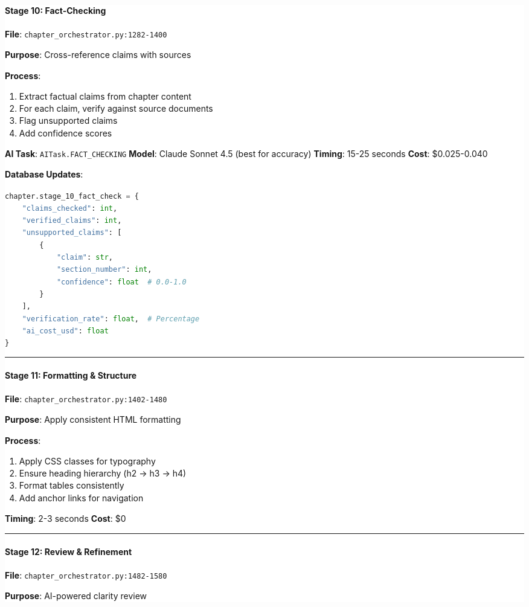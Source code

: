 
#### Stage 10: Fact-Checking
**File**: `chapter_orchestrator.py:1282-1400`

**Purpose**: Cross-reference claims with sources

**Process**:
1. Extract factual claims from chapter content
2. For each claim, verify against source documents
3. Flag unsupported claims
4. Add confidence scores

**AI Task**: `AITask.FACT_CHECKING`
**Model**: Claude Sonnet 4.5 (best for accuracy)
**Timing**: 15-25 seconds
**Cost**: $0.025-0.040

**Database Updates**:
```python
chapter.stage_10_fact_check = {
    "claims_checked": int,
    "verified_claims": int,
    "unsupported_claims": [
        {
            "claim": str,
            "section_number": int,
            "confidence": float  # 0.0-1.0
        }
    ],
    "verification_rate": float,  # Percentage
    "ai_cost_usd": float
}
```

---

#### Stage 11: Formatting & Structure
**File**: `chapter_orchestrator.py:1402-1480`

**Purpose**: Apply consistent HTML formatting

**Process**:
1. Apply CSS classes for typography
2. Ensure heading hierarchy (h2 → h3 → h4)
3. Format tables consistently
4. Add anchor links for navigation

**Timing**: 2-3 seconds
**Cost**: $0

---

#### Stage 12: Review & Refinement
**File**: `chapter_orchestrator.py:1482-1580`

**Purpose**: AI-powered clarity review
